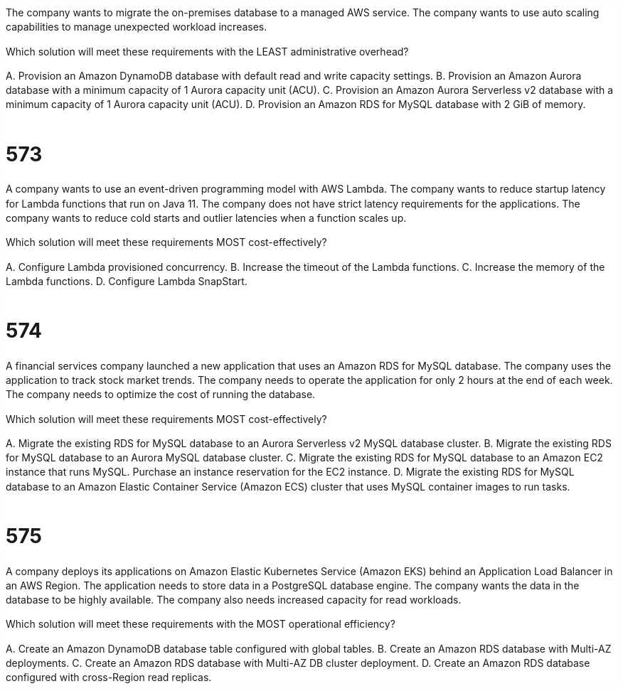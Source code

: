 The company wants to migrate the on-premises database to a managed AWS service. The company wants to use auto scaling capabilities to manage unexpected workload increases.

Which solution will meet these requirements with the LEAST administrative overhead?

A. Provision an Amazon DynamoDB database with default read and write capacity settings.
B. Provision an Amazon Aurora database with a minimum capacity of 1 Aurora capacity unit (ACU).
C. Provision an Amazon Aurora Serverless v2 database with a minimum capacity of 1 Aurora capacity unit (ACU).
D. Provision an Amazon RDS for MySQL database with 2 GiB of memory.

# 573
A company wants to use an event-driven programming model with AWS Lambda. The company wants to reduce startup latency for Lambda functions that run on Java 11. The company does not have strict latency requirements for the applications. The company wants to reduce cold starts and outlier latencies when a function scales up.

Which solution will meet these requirements MOST cost-effectively?

A. Configure Lambda provisioned concurrency.
B. Increase the timeout of the Lambda functions.
C. Increase the memory of the Lambda functions.
D. Configure Lambda SnapStart.

# 574
A financial services company launched a new application that uses an Amazon RDS for MySQL database. The company uses the application to track stock market trends. The company needs to operate the application for only 2 hours at the end of each week. The company needs to optimize the cost of running the database.

Which solution will meet these requirements MOST cost-effectively?

A. Migrate the existing RDS for MySQL database to an Aurora Serverless v2 MySQL database cluster.
B. Migrate the existing RDS for MySQL database to an Aurora MySQL database cluster.
C. Migrate the existing RDS for MySQL database to an Amazon EC2 instance that runs MySQL. Purchase an instance reservation for the EC2 instance.
D. Migrate the existing RDS for MySQL database to an Amazon Elastic Container Service (Amazon ECS) cluster that uses MySQL container images to run tasks.

# 575
A company deploys its applications on Amazon Elastic Kubernetes Service (Amazon EKS) behind an Application Load Balancer in an AWS Region. The application needs to store data in a PostgreSQL database engine. The company wants the data in the database to be highly available. The company also needs increased capacity for read workloads.

Which solution will meet these requirements with the MOST operational efficiency?

A. Create an Amazon DynamoDB database table configured with global tables.
B. Create an Amazon RDS database with Multi-AZ deployments.
C. Create an Amazon RDS database with Multi-AZ DB cluster deployment.
D. Create an Amazon RDS database configured with cross-Region read replicas.
